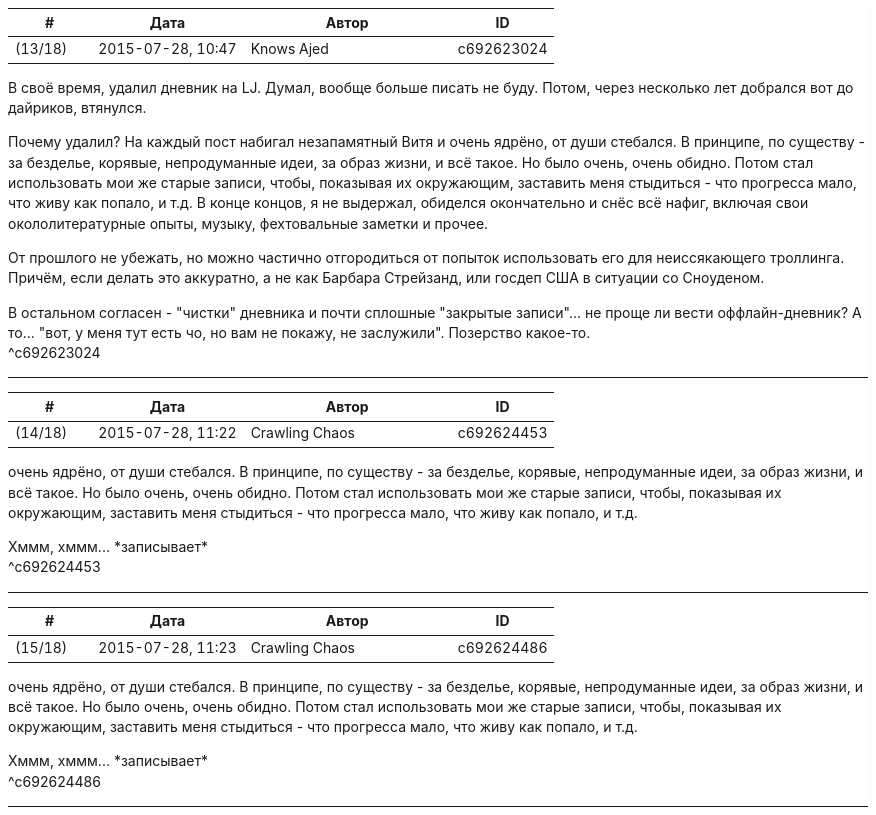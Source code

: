 

|         #         |              Дата              |                     Автор                     |           ID           |
| --- | --- | --- | --- |
| (13/18) | 2015-07-28, 10:47 | Knows Ajed | c692623024 |

  
 В своё время, удалил дневник на LJ. Думал, вообще больше писать не буду. Потом, через несколько лет добрался вот до дайриков, втянулся.   
   
 Почему удалил? На каждый пост набигал незапамятный Витя и очень ядрёно, от души стебался. В принципе, по существу - за безделье, корявые, непродуманные идеи, за образ жизни, и всё такое. Но было очень, очень обидно. Потом стал использовать мои же старые записи, чтобы, показывая их окружающим, заставить меня стыдиться - что прогресса мало, что живу как попало, и т.д. В конце концов, я не выдержал, обиделся окончательно и снёс всё нафиг, включая свои окололитературные опыты, музыку, фехтовальные заметки и прочее.   
   
 От прошлого не убежать, но можно частично отгородиться от попыток использовать его для неиссякающего троллинга. Причём, если делать это аккуратно, а не как Барбара Стрейзанд, или госдеп США в ситуации со Сноуденом.   
   
 В остальном согласен - "чистки" дневника и почти сплошные "закрытые записи"... не проще ли вести оффлайн-дневник? А то... "вот, у меня тут есть чо, но вам не покажу, не заслужили". Позерство какое-то.   
 ^c692623024

---



|         #         |              Дата              |                     Автор                     |           ID           |
| --- | --- | --- | --- |
| (14/18) | 2015-07-28, 11:22 | Crawling Chaos | c692624453 |

  
  очень ядрёно, от души стебался. В принципе, по существу - за безделье, корявые, непродуманные идеи, за образ жизни, и всё такое. Но было очень, очень обидно. Потом стал использовать мои же старые записи, чтобы, показывая их окружающим, заставить меня стыдиться - что прогресса мало, что живу как попало, и т.д.    
   
 Хммм, хммм... \*записывает\*   
 ^c692624453

---



|         #         |              Дата              |                     Автор                     |           ID           |
| --- | --- | --- | --- |
| (15/18) | 2015-07-28, 11:23 | Crawling Chaos | c692624486 |

  
  очень ядрёно, от души стебался. В принципе, по существу - за безделье, корявые, непродуманные идеи, за образ жизни, и всё такое. Но было очень, очень обидно. Потом стал использовать мои же старые записи, чтобы, показывая их окружающим, заставить меня стыдиться - что прогресса мало, что живу как попало, и т.д.    
   
 Хммм, хммм... \*записывает\*   
 ^c692624486

---